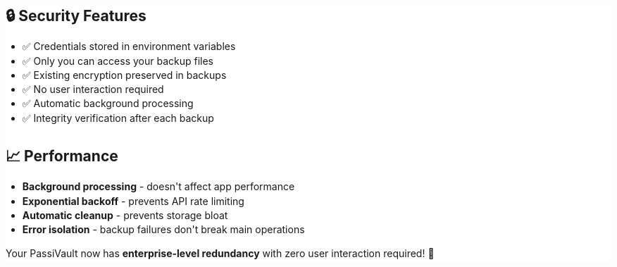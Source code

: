 ## 🔒 Security Features

- ✅ Credentials stored in environment variables
- ✅ Only you can access your backup files
- ✅ Existing encryption preserved in backups
- ✅ No user interaction required
- ✅ Automatic background processing
- ✅ Integrity verification after each backup

## 📈 Performance

- **Background processing** - doesn't affect app performance
- **Exponential backoff** - prevents API rate limiting
- **Automatic cleanup** - prevents storage bloat
- **Error isolation** - backup failures don't break main operations

Your PassiVault now has **enterprise-level redundancy** with zero user interaction required! 🎉
